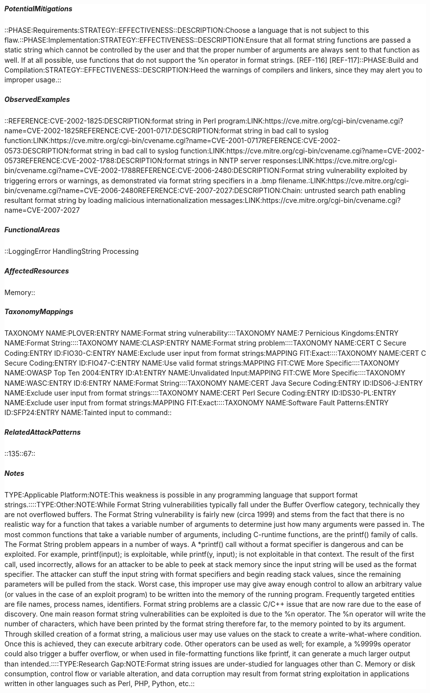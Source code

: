 <h5>PotentialMitigations</h5>::PHASE:Requirements:STRATEGY::EFFECTIVENESS::DESCRIPTION:Choose a language that is not subject to this flaw.::PHASE:Implementation:STRATEGY::EFFECTIVENESS::DESCRIPTION:Ensure that all format string functions are passed a static string which cannot be controlled by the user and that the proper number of arguments are always sent to that function as well. If at all possible, use functions that do not support the %n operator in format strings. [REF-116] [REF-117]::PHASE:Build and Compilation:STRATEGY::EFFECTIVENESS::DESCRIPTION:Heed the warnings of compilers and linkers, since they may alert you to improper usage.::
<h5>ObservedExamples</h5>::REFERENCE:CVE-2002-1825:DESCRIPTION:format string in Perl program:LINK:https://cve.mitre.org/cgi-bin/cvename.cgi?name=CVE-2002-1825REFERENCE:CVE-2001-0717:DESCRIPTION:format string in bad call to syslog function:LINK:https://cve.mitre.org/cgi-bin/cvename.cgi?name=CVE-2001-0717REFERENCE:CVE-2002-0573:DESCRIPTION:format string in bad call to syslog function:LINK:https://cve.mitre.org/cgi-bin/cvename.cgi?name=CVE-2002-0573REFERENCE:CVE-2002-1788:DESCRIPTION:format strings in NNTP server responses:LINK:https://cve.mitre.org/cgi-bin/cvename.cgi?name=CVE-2002-1788REFERENCE:CVE-2006-2480:DESCRIPTION:Format string vulnerability exploited by triggering errors or warnings, as demonstrated via format string specifiers in a .bmp filename.:LINK:https://cve.mitre.org/cgi-bin/cvename.cgi?name=CVE-2006-2480REFERENCE:CVE-2007-2027:DESCRIPTION:Chain: untrusted search path enabling resultant format string by loading malicious internationalization messages:LINK:https://cve.mitre.org/cgi-bin/cvename.cgi?name=CVE-2007-2027
<h5>FunctionalAreas</h5>::LoggingError HandlingString Processing
<h5>AffectedResources</h5>Memory::
<h5>TaxonomyMappings</h5>TAXONOMY NAME:PLOVER:ENTRY NAME:Format string vulnerability::::TAXONOMY NAME:7 Pernicious Kingdoms:ENTRY NAME:Format String::::TAXONOMY NAME:CLASP:ENTRY NAME:Format string problem::::TAXONOMY NAME:CERT C Secure Coding:ENTRY ID:FIO30-C:ENTRY NAME:Exclude user input from format strings:MAPPING FIT:Exact::::TAXONOMY NAME:CERT C Secure Coding:ENTRY ID:FIO47-C:ENTRY NAME:Use valid format strings:MAPPING FIT:CWE More Specific::::TAXONOMY NAME:OWASP Top Ten 2004:ENTRY ID:A1:ENTRY NAME:Unvalidated Input:MAPPING FIT:CWE More Specific::::TAXONOMY NAME:WASC:ENTRY ID:6:ENTRY NAME:Format String::::TAXONOMY NAME:CERT Java Secure Coding:ENTRY ID:IDS06-J:ENTRY NAME:Exclude user input from format strings::::TAXONOMY NAME:CERT Perl Secure Coding:ENTRY ID:IDS30-PL:ENTRY NAME:Exclude user input from format strings:MAPPING FIT:Exact::::TAXONOMY NAME:Software Fault Patterns:ENTRY ID:SFP24:ENTRY NAME:Tainted input to command::
<h5>RelatedAttackPatterns</h5>::135::67::
<h5>Notes</h5>TYPE:Applicable Platform:NOTE:This weakness is possible in any programming language that support format strings.::::TYPE:Other:NOTE:While Format String vulnerabilities typically fall under the Buffer Overflow category, technically they are not overflowed buffers. The Format String vulnerability is fairly new (circa 1999) and stems from the fact that there is no realistic way for a function that takes a variable number of arguments to determine just how many arguments were passed in. The most common functions that take a variable number of arguments, including C-runtime functions, are the printf() family of calls. The Format String problem appears in a number of ways. A *printf() call without a format specifier is dangerous and can be exploited. For example, printf(input); is exploitable, while printf(y, input); is not exploitable in that context. The result of the first call, used incorrectly, allows for an attacker to be able to peek at stack memory since the input string will be used as the format specifier. The attacker can stuff the input string with format specifiers and begin reading stack values, since the remaining parameters will be pulled from the stack. Worst case, this improper use may give away enough control to allow an arbitrary value (or values in the case of an exploit program) to be written into the memory of the running program. Frequently targeted entities are file names, process names, identifiers. Format string problems are a classic C/C++ issue that are now rare due to the ease of discovery. One main reason format string vulnerabilities can be exploited is due to the %n operator. The %n operator will write the number of characters, which have been printed by the format string therefore far, to the memory pointed to by its argument. Through skilled creation of a format string, a malicious user may use values on the stack to create a write-what-where condition. Once this is achieved, they can execute arbitrary code. Other operators can be used as well; for example, a %9999s operator could also trigger a buffer overflow, or when used in file-formatting functions like fprintf, it can generate a much larger output than intended.::::TYPE:Research Gap:NOTE:Format string issues are under-studied for languages other than C. Memory or disk consumption, control flow or variable alteration, and data corruption may result from format string exploitation in applications written in other languages such as Perl, PHP, Python, etc.::

